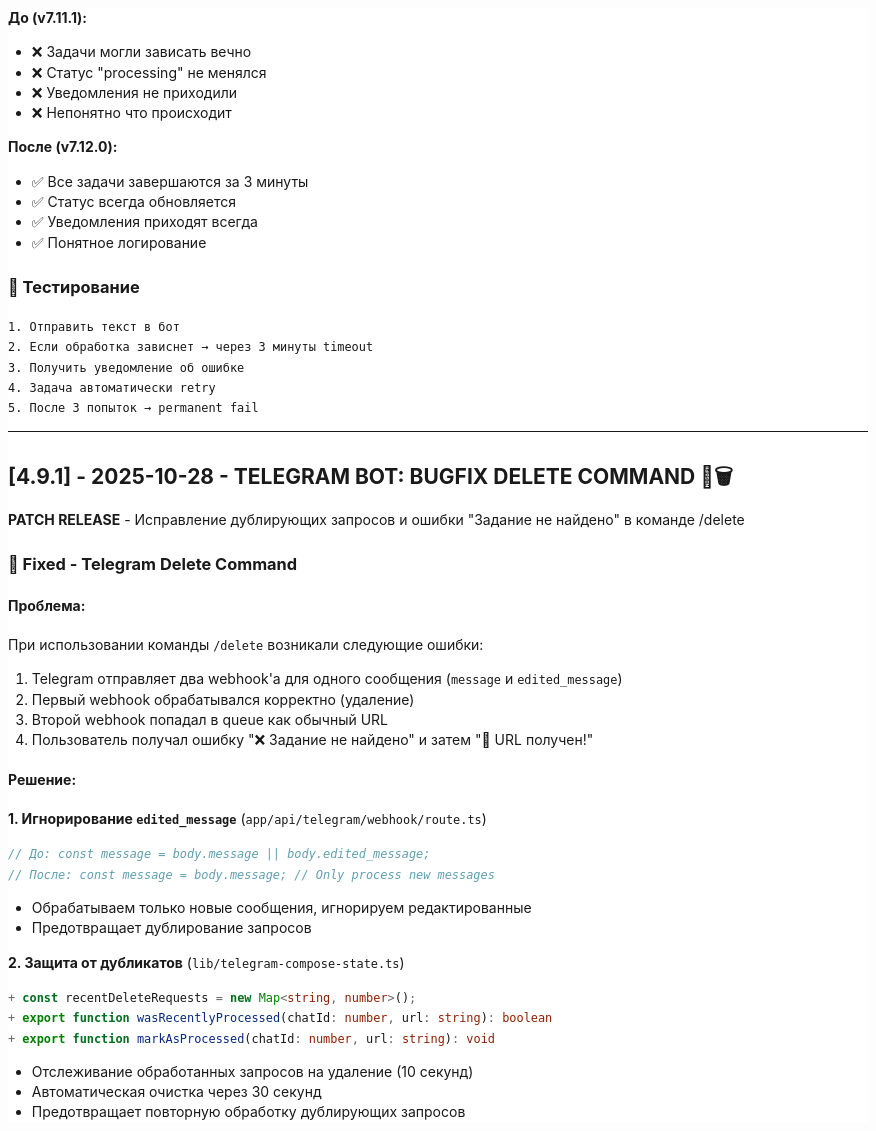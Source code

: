 **До (v7.11.1):**
- ❌ Задачи могли зависать вечно
- ❌ Статус "processing" не менялся
- ❌ Уведомления не приходили
- ❌ Непонятно что происходит

**После (v7.12.0):**
- ✅ Все задачи завершаются за 3 минуты
- ✅ Статус всегда обновляется
- ✅ Уведомления приходят всегда
- ✅ Понятное логирование

### 🧪 Тестирование

```
1. Отправить текст в бот
2. Если обработка зависнет → через 3 минуты timeout
3. Получить уведомление об ошибке
4. Задача автоматически retry
5. После 3 попыток → permanent fail
```

---

## [4.9.1] - 2025-10-28 - TELEGRAM BOT: BUGFIX DELETE COMMAND 🐛🗑️

**PATCH RELEASE** - Исправление дублирующих запросов и ошибки "Задание не найдено" в команде /delete

### 🐛 Fixed - Telegram Delete Command

#### **Проблема:**
При использовании команды `/delete` возникали следующие ошибки:
1. Telegram отправляет два webhook'а для одного сообщения (`message` и `edited_message`)
2. Первый webhook обрабатывался корректно (удаление)
3. Второй webhook попадал в queue как обычный URL
4. Пользователь получал ошибку "❌ Задание не найдено" и затем "🔄 URL получен!"

#### **Решение:**

**1. Игнорирование `edited_message`** (`app/api/telegram/webhook/route.ts`)
```typescript
// До: const message = body.message || body.edited_message;
// После: const message = body.message; // Only process new messages
```
- Обрабатываем только новые сообщения, игнорируем редактированные
- Предотвращает дублирование запросов

**2. Защита от дубликатов** (`lib/telegram-compose-state.ts`)
```typescript
+ const recentDeleteRequests = new Map<string, number>();
+ export function wasRecentlyProcessed(chatId: number, url: string): boolean
+ export function markAsProcessed(chatId: number, url: string): void
```
- Отслеживание обработанных запросов на удаление (10 секунд)
- Автоматическая очистка через 30 секунд
- Предотвращает повторную обработку дублирующих запросов
